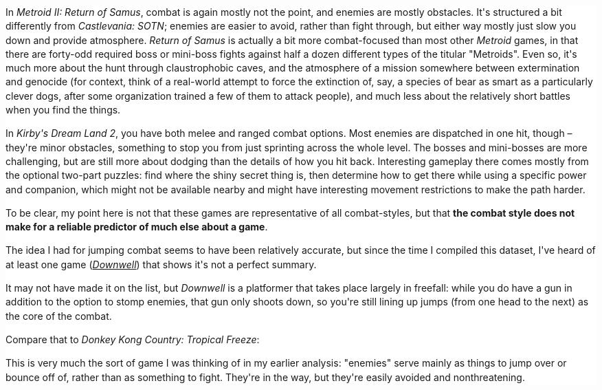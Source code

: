 <iframe width="560" height="315" src="https://www.youtube-nocookie.com/embed/RzzsQWy0bug?rel=0&amp;start=32" frameborder="0" allow="autoplay; encrypted-media" allowfullscreen></iframe>

In *Metroid II: Return of Samus*, combat is again mostly not the point, and
enemies are mostly obstacles. It's structured a bit differently from
*Castlevania: SOTN*; enemies are easier to avoid, rather than fight through,
but either way mostly just slow you down and provide atmosphere. *Return of
Samus* is actually a bit more combat-focused than most other *Metroid* games,
in that there are forty-odd required boss or mini-boss fights against half a
dozen different types of the titular "Metroids". Even so, it's much more about
the hunt through claustrophobic caves, and the atmosphere of a mission
somewhere between extermination and genocide (for context, think of a
real-world attempt to force the extinction of, say, a species of bear as smart
as a particularly clever dogs, after some organization trained a few of them to
attack people), and much less about the relatively short battles when you find
the things.

<iframe width="560" height="315" src="https://www.youtube-nocookie.com/embed/JaFG3LFHhlc?rel=0" frameborder="0" allow="autoplay; encrypted-media" allowfullscreen></iframe>

In *Kirby's Dream Land 2*, you have both melee and ranged combat options.  Most
enemies are dispatched in one hit, though – they're minor obstacles, something
to stop you from just sprinting across the whole level. The bosses and
mini-bosses are more challenging, but are still more about dodging than the
details of how you hit back. Interesting gameplay there comes mostly from the
optional two-part puzzles: find where the shiny secret thing is, then determine
how to get there while using a specific power and companion, which might not be
available nearby and might have interesting movement restrictions to make the
path harder.

<iframe width="560" height="315" src="https://www.youtube-nocookie.com/embed/c7KU-kB7o4Q?rel=0&amp;start=1248" frameborder="0" allow="autoplay; encrypted-media" allowfullscreen></iframe>

To be clear, my point here is not that these games are representative of all
combat-styles, but that **the combat style does not make for a reliable predictor
of much else about a game**.

The idea I had for jumping combat seems to have been relatively accurate, but
since the time I compiled this dataset, I've heard of at least one game
(*[Downwell][downwell]*) that shows it's not a perfect summary.

<iframe width="560" height="315" src="https://www.youtube-nocookie.com/embed/UygovwXlbsU?rel=0" frameborder="0" allow="autoplay; encrypted-media" allowfullscreen></iframe>

It may not have made it on the list, but *Downwell* is a platformer that takes
place largely in freefall: while you do have a gun in addition to the option to
stomp enemies, that gun only shoots down, so you're still lining up jumps (from
one head to the next) as the core of the combat.

Compare that to *Donkey Kong Country: Tropical Freeze*:

<iframe width="560" height="315" src="https://www.youtube-nocookie.com/embed/5BuEO7WnlJ4?rel=0&amp;start=37" frameborder="0" allow="autoplay; encrypted-media" allowfullscreen></iframe>

This is very much the sort of game I was thinking of in my earlier analysis:
"enemies" serve mainly as things to jump over or bounce off of, rather than as
something to fight. They're in the way, but they're easily avoided and
nonthreatening.


[cfdg]: https://qwertystop.github.io/config-d3-fdg/
[downwell]: https://www.devolverdigital.com/games/view/downwell
[sonic-invuln]: https://youtu.be/BbzjOKqaQPY?t=11s
[mario-invuln]: https://youtu.be/HKYVwSOe4Qo
[kirby-invuln]: https://yout.be/neE5SgVjfDs